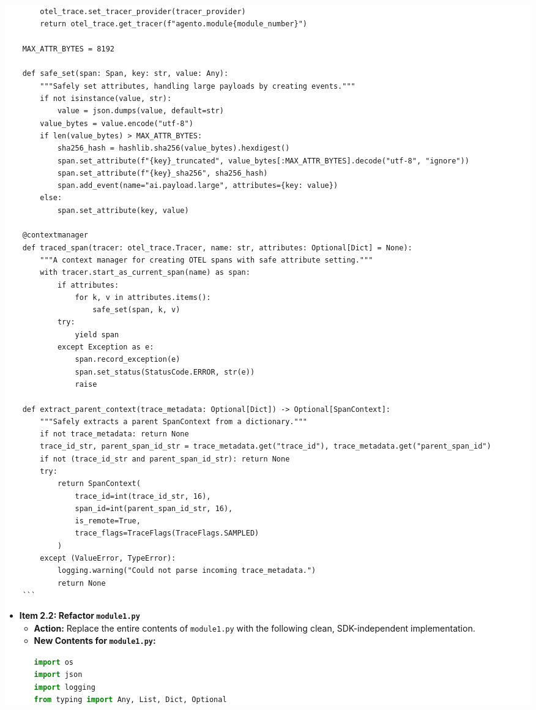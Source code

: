             otel_trace.set_tracer_provider(tracer_provider)
            return otel_trace.get_tracer(f"agento.module{module_number}")

        MAX_ATTR_BYTES = 8192

        def safe_set(span: Span, key: str, value: Any):
            """Safely set attributes, handling large payloads by creating events."""
            if not isinstance(value, str):
                value = json.dumps(value, default=str)
            value_bytes = value.encode("utf-8")
            if len(value_bytes) > MAX_ATTR_BYTES:
                sha256_hash = hashlib.sha256(value_bytes).hexdigest()
                span.set_attribute(f"{key}_truncated", value_bytes[:MAX_ATTR_BYTES].decode("utf-8", "ignore"))
                span.set_attribute(f"{key}_sha256", sha256_hash)
                span.add_event(name="ai.payload.large", attributes={key: value})
            else:
                span.set_attribute(key, value)

        @contextmanager
        def traced_span(tracer: otel_trace.Tracer, name: str, attributes: Optional[Dict] = None):
            """A context manager for creating OTEL spans with safe attribute setting."""
            with tracer.start_as_current_span(name) as span:
                if attributes:
                    for k, v in attributes.items():
                        safe_set(span, k, v)
                try:
                    yield span
                except Exception as e:
                    span.record_exception(e)
                    span.set_status(StatusCode.ERROR, str(e))
                    raise
        
        def extract_parent_context(trace_metadata: Optional[Dict]) -> Optional[SpanContext]:
            """Safely extracts a parent SpanContext from a dictionary."""
            if not trace_metadata: return None
            trace_id_str, parent_span_id_str = trace_metadata.get("trace_id"), trace_metadata.get("parent_span_id")
            if not (trace_id_str and parent_span_id_str): return None
            try:
                return SpanContext(
                    trace_id=int(trace_id_str, 16),
                    span_id=int(parent_span_id_str, 16),
                    is_remote=True,
                    trace_flags=TraceFlags(TraceFlags.SAMPLED)
                )
            except (ValueError, TypeError):
                logging.warning("Could not parse incoming trace_metadata.")
                return None
        ```
*   **Item 2.2: Refactor `module1.py`**
    *   **Action:** Replace the entire contents of `module1.py` with the following clean, SDK-independent implementation.
    *   **New Contents for `module1.py`:**
        ```python
        import os
        import json
        import logging
        from typing import Any, List, Dict, Optional
        